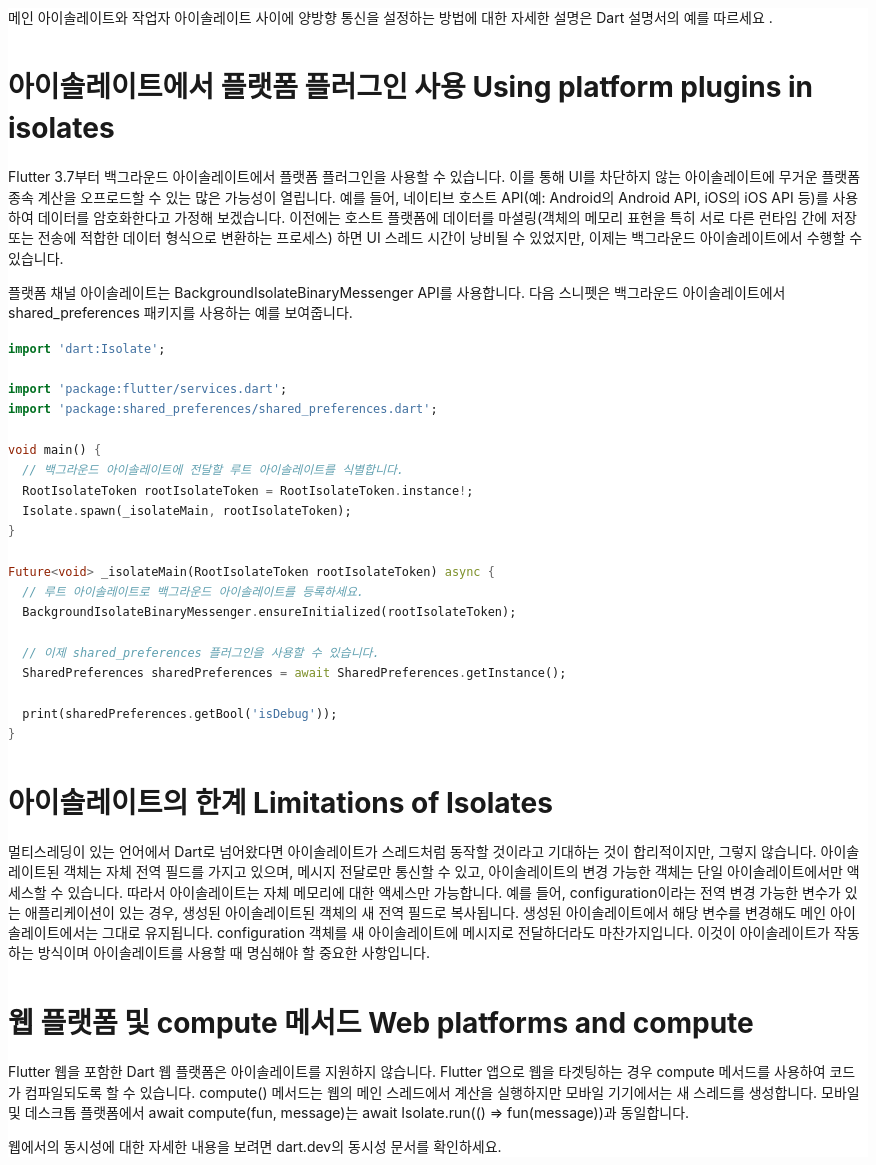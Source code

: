 메인 아이솔레이트와 작업자 아이솔레이트 사이에 양방향 통신을 설정하는 방법에 대한 자세한 설명은 Dart 설명서의 예를 따르세요 .

# 아이솔레이트에서 플랫폼 플러그인 사용 Using platform plugins in isolates

Flutter 3.7부터 백그라운드 아이솔레이트에서 플랫폼 플러그인을 사용할 수 있습니다. 이를 통해 UI를 차단하지 않는 아이솔레이트에 무거운 플랫폼 종속 계산을 오프로드할 수 있는 많은 가능성이 열립니다. 예를 들어, 네이티브 호스트 API(예: Android의 Android API, iOS의 iOS API 등)를 사용하여 데이터를 암호화한다고 가정해 보겠습니다. 이전에는 호스트 플랫폼에 데이터를 마셜링(객체의 메모리 표현을 특히 서로 다른 런타임 간에 저장 또는 전송에 적합한 데이터 형식으로 변환하는 프로세스) 하면 UI 스레드 시간이 낭비될 수 있었지만, 이제는 백그라운드 아이솔레이트에서 수행할 수 있습니다.

플랫폼 채널 아이솔레이트는 BackgroundIsolateBinaryMessenger API를 사용합니다. 다음 스니펫은 백그라운드 아이솔레이트에서 shared_preferences 패키지를 사용하는 예를 보여줍니다.

```dart
import 'dart:Isolate';

import 'package:flutter/services.dart';
import 'package:shared_preferences/shared_preferences.dart';

void main() {
  // 백그라운드 아이솔레이트에 전달할 루트 아이솔레이트를 식별합니다.
  RootIsolateToken rootIsolateToken = RootIsolateToken.instance!;
  Isolate.spawn(_isolateMain, rootIsolateToken);
}

Future<void> _isolateMain(RootIsolateToken rootIsolateToken) async {
  // 루트 아이솔레이트로 백그라운드 아이솔레이트를 등록하세요.
  BackgroundIsolateBinaryMessenger.ensureInitialized(rootIsolateToken);

  // 이제 shared_preferences 플러그인을 사용할 수 있습니다.
  SharedPreferences sharedPreferences = await SharedPreferences.getInstance();

  print(sharedPreferences.getBool('isDebug'));
}
```

# 아이솔레이트의 한계 Limitations of Isolates

멀티스레딩이 있는 언어에서 Dart로 넘어왔다면 아이솔레이트가 스레드처럼 동작할 것이라고 기대하는 것이 합리적이지만, 그렇지 않습니다. 아이솔레이트된 객체는 자체 전역 필드를 가지고 있으며, 메시지 전달로만 통신할 수 있고, 아이솔레이트의 변경 가능한 객체는 단일 아이솔레이트에서만 액세스할 수 있습니다. 따라서 아이솔레이트는 자체 메모리에 대한 액세스만 가능합니다. 예를 들어, configuration이라는 전역 변경 가능한 변수가 있는 애플리케이션이 있는 경우, 생성된 아이솔레이트된 객체의 새 전역 필드로 복사됩니다. 생성된 아이솔레이트에서 해당 변수를 변경해도 메인 아이솔레이트에서는 그대로 유지됩니다. configuration 객체를 새 아이솔레이트에 메시지로 전달하더라도 마찬가지입니다. 이것이 아이솔레이트가 작동하는 방식이며 아이솔레이트를 사용할 때 명심해야 할 중요한 사항입니다.

# 웹 플랫폼 및 compute 메서드 Web platforms and compute

Flutter 웹을 포함한 Dart 웹 플랫폼은 아이솔레이트를 지원하지 않습니다. Flutter 앱으로 웹을 타겟팅하는 경우 compute 메서드를 사용하여 코드가 컴파일되도록 할 수 있습니다. compute() 메서드는 웹의 메인 스레드에서 계산을 실행하지만 모바일 기기에서는 새 스레드를 생성합니다. 모바일 및 데스크톱 플랫폼에서 await compute(fun, message)는 await Isolate.run(() => fun(message))과 동일합니다.

웹에서의 동시성에 대한 자세한 내용을 보려면 dart.dev의 동시성 문서를 확인하세요.
